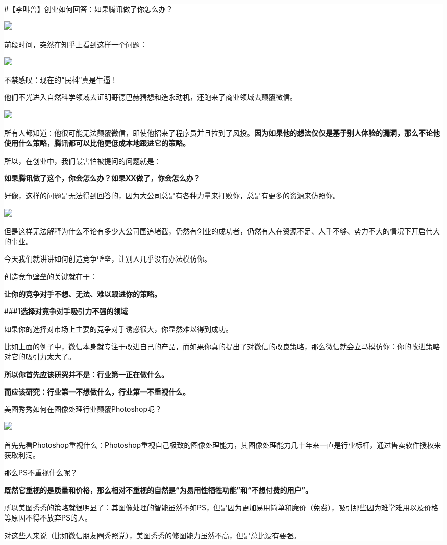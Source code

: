 #【李叫兽】创业如何回答：如果腾讯做了你怎么办？



![](./_image/44.1.jpg)

前段时间，突然在知乎上看到这样一个问题：



![](./_image/44.2.jpg)

不禁感叹：现在的“民科”真是牛逼！

他们不光进入自然科学领域去证明哥德巴赫猜想和造永动机，还跑来了商业领域去颠覆微信。


![](./_image/44.3.jpg)


所有人都知道：他很可能无法颠覆微信，即使他招来了程序员并且拉到了风投。**因为如果他的想法仅仅是基于别人体验的漏洞，那么不论他使用什么策略，腾讯都可以比他更低成本地跟进它的策略。**

所以，在创业中，我们最害怕被提问的问题就是：

**如果腾讯做了这个，你会怎么办？如果XX做了，你会怎么办？**

好像，这样的问题是无法得到回答的，因为大公司总是有各种力量来打败你，总是有更多的资源来仿照你。



![](./_image/44.4.jpg)

但是这样无法解释为什么不论有多少大公司围追堵截，仍然有创业的成功者，仍然有人在资源不足、人手不够、势力不大的情况下开启伟大的事业。

今天我们就讲讲如何创造竞争壁垒，让别人几乎没有办法模仿你。

创造竞争壁垒的关键就在于：

**让你的竞争对手不想、无法、难以跟进你的策略。**

###1**选择对竞争对手吸引力不强的领域**

如果你的选择对市场上主要的竞争对手诱惑很大，你显然难以得到成功。

比如上面的例子中，微信本身就专注于改进自己的产品，而如果你真的提出了对微信的改良策略，那么微信就会立马模仿你：你的改进策略对它的吸引力太大了。

**所以你首先应该研究并不是：行业第一正在做什么。**

**而应该研究：行业第一不想做什么，行业第一不重视什么。**

美图秀秀如何在图像处理行业颠覆Photoshop呢？


![](./_image/44.5.jpg)

首先先看Photoshop重视什么：Photoshop重视自己极致的图像处理能力，其图像处理能力几十年来一直是行业标杆，通过售卖软件授权来获取利润。

那么PS不重视什么呢？

**既然它重视的是质量和价格，那么相对不重视的自然是“为易用性牺牲功能”和“不想付费的用户”。**

所以美图秀秀的策略就很明显了：其图像处理的智能虽然不如PS，但是因为更加易用简单和廉价（免费），吸引那些因为难学难用以及价格等原因不得不放弃PS的人。

对这些人来说（比如微信朋友圈秀照党），美图秀秀的修图能力虽然不高，但是总比没有要强。

